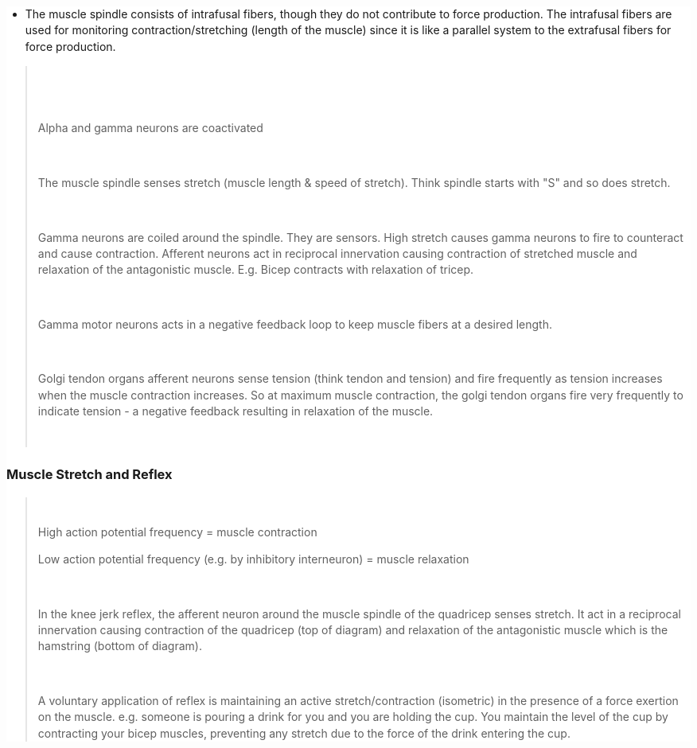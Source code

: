 - The muscle spindle consists of intrafusal fibers, though they do not
  contribute to force production. The intrafusal fibers are used for
  monitoring contraction/stretching (length of the muscle) since it is
  like a parallel system to the extrafusal fibers for force production.

>  
>
>  
>
> Alpha and gamma neurons are coactivated
>
>  
>
> The muscle spindle senses stretch (muscle length & speed of stretch).
> Think spindle starts with "S" and so does stretch.
>
>  
>
> Gamma neurons are coiled around the spindle. They are sensors. High
> stretch causes gamma neurons to fire to counteract and cause
> contraction. Afferent neurons act in reciprocal innervation causing
> contraction of stretched muscle and relaxation of the antagonistic
> muscle. E.g. Bicep contracts with relaxation of tricep.
>
>  
>
> Gamma motor neurons acts in a negative feedback loop to keep muscle
> fibers at a desired length.
>
>  
>
> Golgi tendon organs afferent neurons sense tension (think tendon and
> tension) and fire frequently as tension increases when the muscle
> contraction increases. So at maximum muscle contraction, the golgi
> tendon organs fire very frequently to indicate tension - a negative
> feedback resulting in relaxation of the muscle.
>
>  

### Muscle Stretch and Reflex

>  
>
> High action potential frequency = muscle contraction
>
> Low action potential frequency (e.g. by inhibitory interneuron) =
> muscle relaxation
>
>  
>
> In the knee jerk reflex, the afferent neuron around the muscle spindle
> of the quadricep senses stretch. It act in a reciprocal innervation
> causing contraction of the quadricep (top of diagram) and relaxation
> of the antagonistic muscle which is the hamstring (bottom of diagram).
>
>  
>
> A voluntary application of reflex is maintaining an active
> stretch/contraction (isometric) in the presence of a force exertion on
> the muscle. e.g. someone is pouring a drink for you and you are
> holding the cup. You maintain the level of the cup by contracting your
> bicep muscles, preventing any stretch due to the force of the drink
> entering the cup.
>